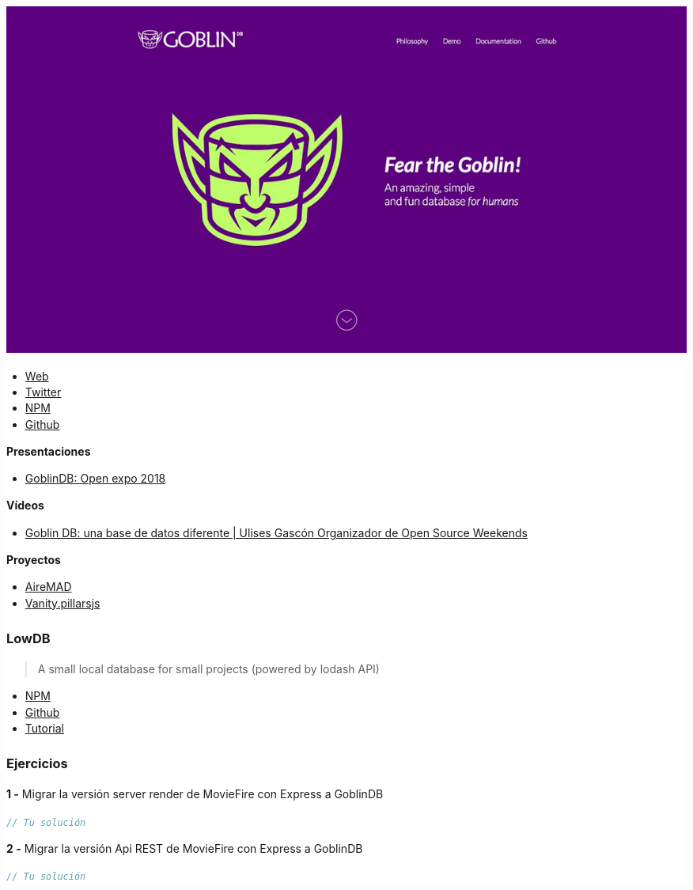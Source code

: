 ![img](../assets/clase78/51a183d3-07cf-4180-b7b2-257497363c9e.jpeg)

- [Web](http://goblindb.osweekends.com/)
- [Twitter](https://twitter.com/goblindb)
- [NPM](https://www.npmjs.com/package/@goblindb/goblindb)
- [Github](https://github.com/GoblinDBRocks)

**Presentaciones**
- [GoblinDB: Open expo 2018](https://slides.com/ulisesgascon/goblindb-open-expo-2018#/)

**Vídeos**
- [Goblin DB: una base de datos diferente | Ulises Gascón Organizador de Open Source Weekends](https://www.youtube.com/watch?v=PY48FxvFvOM)

**Proyectos**
- [AireMAD](http://airemad.com/#/)
- [Vanity.pillarsjs](https://github.com/pillarsjs/vanity/tree/dev)

### LowDB
> A small local database for small projects  (powered by lodash API)

- [NPM](https://www.npmjs.com/package/lowdb)
- [Github](https://github.com/typicode/lowdb)
- [Tutorial](https://www.diycode.cc/projects/typicode/lowdb)

### Ejercicios

**1 -** Migrar la versión server render de MovieFire con Express a GoblinDB

```js
// Tu solución
```


**2 -** Migrar la versión Api REST de MovieFire con Express a GoblinDB

```js
// Tu solución
```